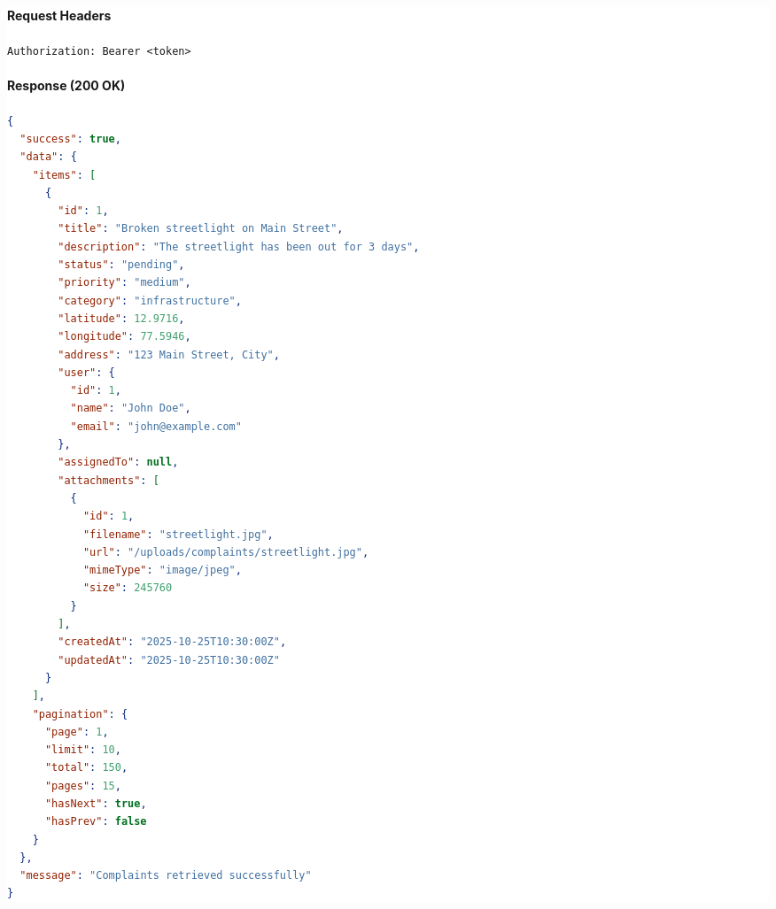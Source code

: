 #### Request Headers
```
Authorization: Bearer <token>
```

#### Response (200 OK)
```json
{
  "success": true,
  "data": {
    "items": [
      {
        "id": 1,
        "title": "Broken streetlight on Main Street",
        "description": "The streetlight has been out for 3 days",
        "status": "pending",
        "priority": "medium",
        "category": "infrastructure",
        "latitude": 12.9716,
        "longitude": 77.5946,
        "address": "123 Main Street, City",
        "user": {
          "id": 1,
          "name": "John Doe",
          "email": "john@example.com"
        },
        "assignedTo": null,
        "attachments": [
          {
            "id": 1,
            "filename": "streetlight.jpg",
            "url": "/uploads/complaints/streetlight.jpg",
            "mimeType": "image/jpeg",
            "size": 245760
          }
        ],
        "createdAt": "2025-10-25T10:30:00Z",
        "updatedAt": "2025-10-25T10:30:00Z"
      }
    ],
    "pagination": {
      "page": 1,
      "limit": 10,
      "total": 150,
      "pages": 15,
      "hasNext": true,
      "hasPrev": false
    }
  },
  "message": "Complaints retrieved successfully"
}
```
